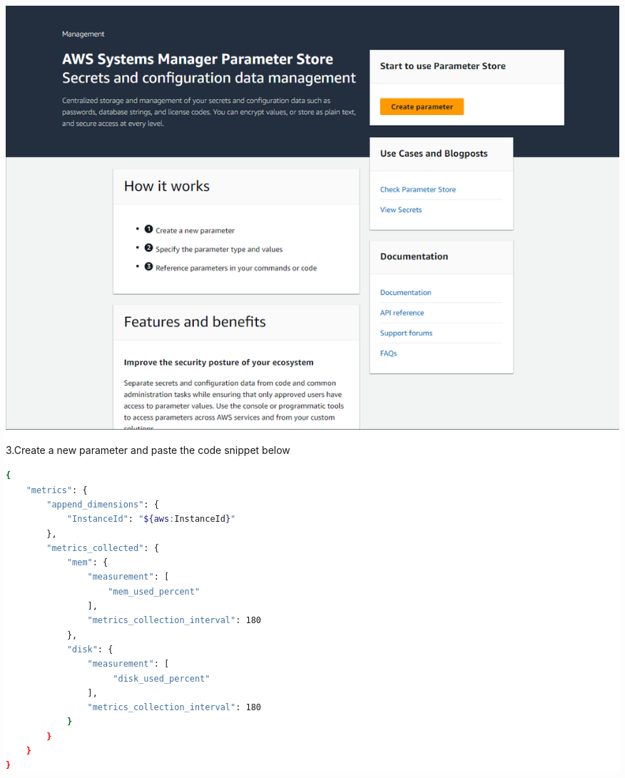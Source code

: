 ![Image](./Images/Cloudwatch_005.png)

3.Create a new parameter and paste the code snippet below

```bash
{
	"metrics": {
		"append_dimensions": {
			"InstanceId": "${aws:InstanceId}"
		},
		"metrics_collected": {
			"mem": {
				"measurement": [
					"mem_used_percent"
				],
				"metrics_collection_interval": 180
			},
            "disk": {
				"measurement": [
                     "disk_used_percent"
				],
				"metrics_collection_interval": 180
			}
		}
	}
}

```

